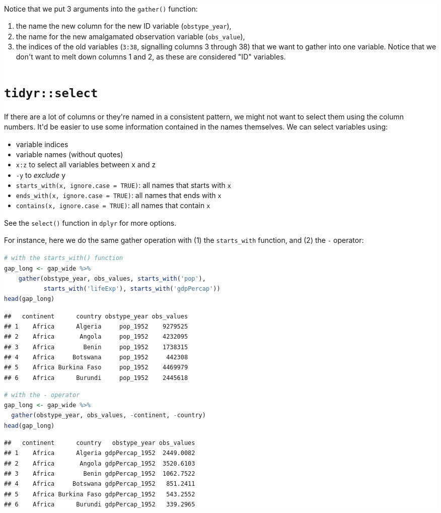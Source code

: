 Notice that we put 3 arguments into the `gather()` function:

1. the name the new column for the new ID variable (`obstype_year`),
2. the name for the new amalgamated observation variable (`obs_value`),
3. the indices of the old variables (`3:38`, signalling columns 3 through 38) that we want to gather into one variable. Notice that we don't want to melt down columns 1 and 2, as these are considered "ID" variables.

# `tidyr::select`

If there are a lot of columns or they're named in a consistent pattern, we might not want to select them using the column numbers.
It'd be easier to use some information contained in the names themselves.
We can select variables using:

* variable indices
* variable names (without quotes)
* `x:z` to select all variables between x and z
* `-y` to *exclude* y
* `starts_with(x, ignore.case = TRUE)`: all names that starts with `x`
* `ends_with(x, ignore.case = TRUE)`: all names that ends with `x`
* `contains(x, ignore.case = TRUE)`: all names that contain `x`

See the `select()` function in `dplyr` for more options.

For instance, here we do the same gather operation with (1) the `starts_with` function, and (2) the `-` operator:


```r
# with the starts_with() function
gap_long <- gap_wide %>%
    gather(obstype_year, obs_values, starts_with('pop'),
           starts_with('lifeExp'), starts_with('gdpPercap'))
head(gap_long)
```

```
##   continent      country obstype_year obs_values
## 1    Africa      Algeria     pop_1952    9279525
## 2    Africa       Angola     pop_1952    4232095
## 3    Africa        Benin     pop_1952    1738315
## 4    Africa     Botswana     pop_1952     442308
## 5    Africa Burkina Faso     pop_1952    4469979
## 6    Africa      Burundi     pop_1952    2445618
```

```r
# with the - operator
gap_long <- gap_wide %>%
  gather(obstype_year, obs_values, -continent, -country)
head(gap_long)
```

```
##   continent      country   obstype_year obs_values
## 1    Africa      Algeria gdpPercap_1952  2449.0082
## 2    Africa       Angola gdpPercap_1952  3520.6103
## 3    Africa        Benin gdpPercap_1952  1062.7522
## 4    Africa     Botswana gdpPercap_1952   851.2411
## 5    Africa Burkina Faso gdpPercap_1952   543.2552
## 6    Africa      Burundi gdpPercap_1952   339.2965
```

